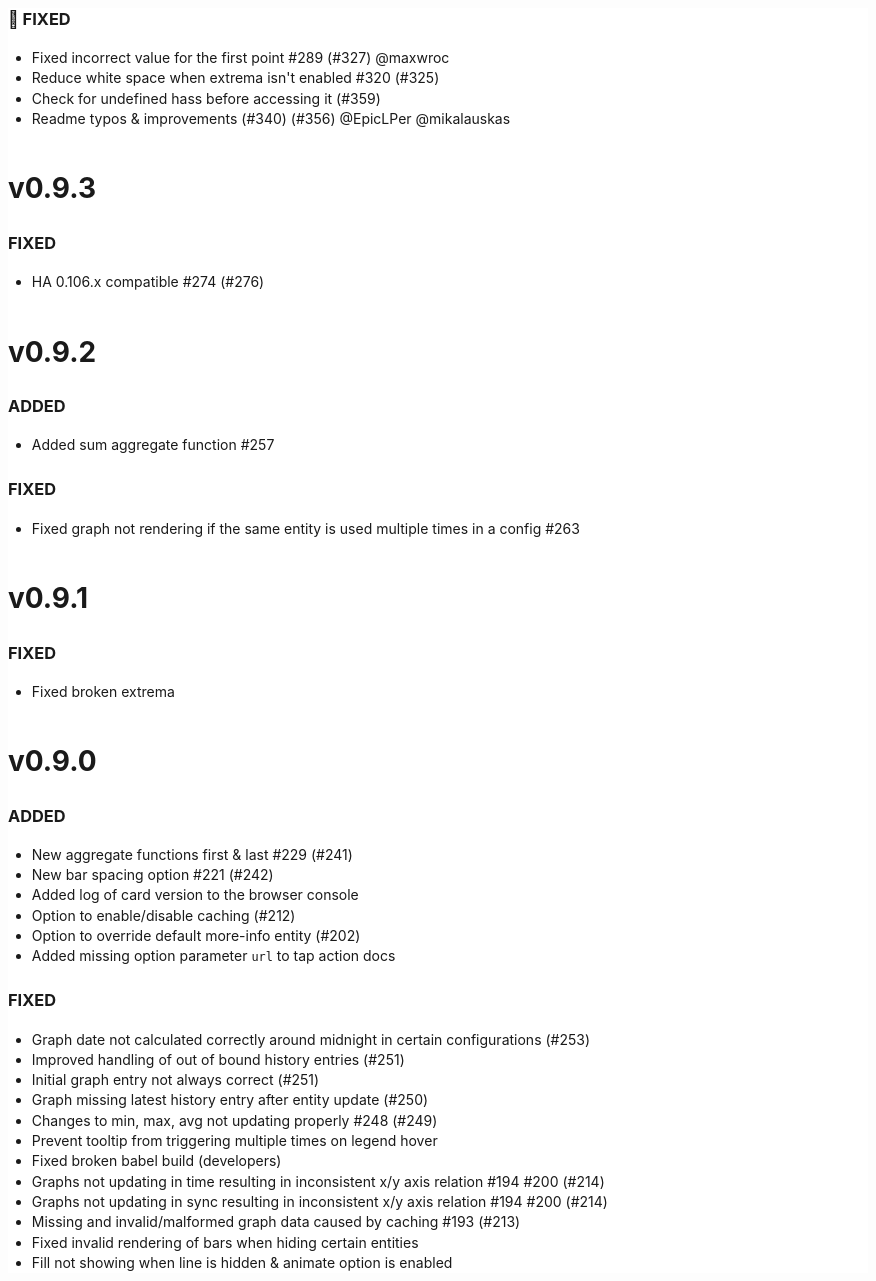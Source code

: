 ### 🔨 FIXED
- Fixed incorrect value for the first point #289 (#327) @maxwroc
- Reduce white space when extrema isn't enabled #320 (#325)
- Check for undefined hass before accessing it (#359)
- Readme typos & improvements (#340) (#356) @EpicLPer @mikalauskas


# v0.9.3

### FIXED
- HA 0.106.x compatible #274 (#276)


# v0.9.2

### ADDED
- Added sum aggregate function #257

### FIXED
- Fixed graph not rendering if the same entity is used multiple times in a config #263


# v0.9.1

### FIXED
- Fixed broken extrema


# v0.9.0

### ADDED
- New aggregate functions first & last #229 (#241)
- New bar spacing option #221 (#242)
- Added log of card version to the browser console
- Option to enable/disable caching (#212)
- Option to override default more-info entity (#202)
- Added missing option parameter `url` to tap action docs

### FIXED
- Graph date not calculated correctly around midnight in certain configurations (#253)
- Improved handling of out of bound history entries (#251)
- Initial graph entry not always correct (#251)
- Graph missing latest history entry after entity update (#250)
- Changes to min, max, avg not updating properly #248 (#249)
- Prevent tooltip from triggering multiple times on legend hover
- Fixed broken babel build (developers)
- Graphs not updating in time resulting in inconsistent x/y axis relation #194 #200 (#214)
- Graphs not updating in sync resulting in inconsistent x/y axis relation #194 #200 (#214)
- Missing and invalid/malformed graph data caused by caching #193 (#213)
- Fixed invalid rendering of bars when hiding certain entities
- Fill not showing when line is hidden & animate option is enabled
